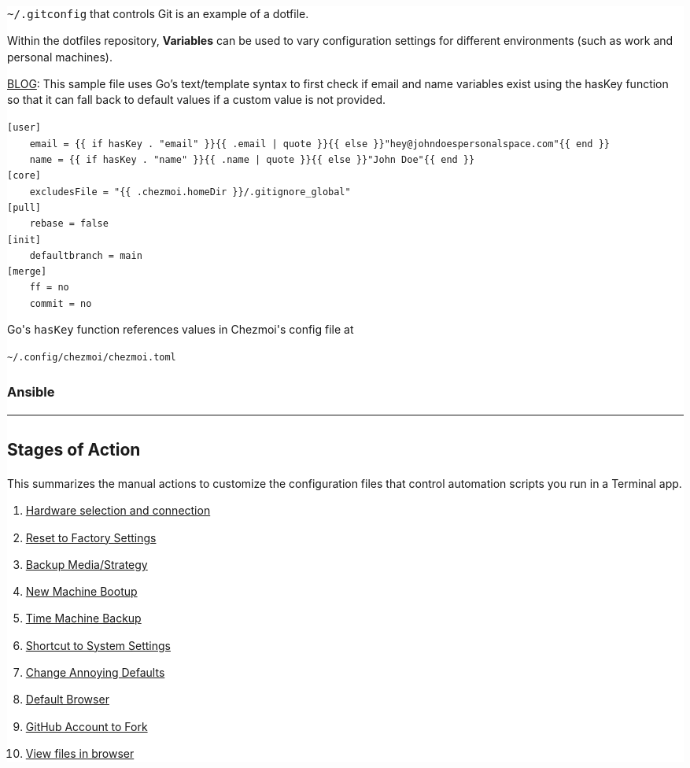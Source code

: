 <tt>~/.gitconfig</tt> that controls Git is an example of a dotfile.

Within the dotfiles repository, <strong>Variables</strong> can be used to vary configuration settings for different environments (such as work and personal machines).

<a target="_blank" href="https://devblog.jpcaparas.com/dotfiles-managing-machine-specific-gitconfig-with-chezmoi-user-defined-template-variables-400071f663c0">BLOG</a>:
This sample file uses Go’s text/template syntax to first check if email and name variables exist using the hasKey function so that it can fall back to default values if a custom value is not provided.
```
[user]
    email = {{ if hasKey . "email" }}{{ .email | quote }}{{ else }}"hey@johndoespersonalspace.com"{{ end }}
    name = {{ if hasKey . "name" }}{{ .name | quote }}{{ else }}"John Doe"{{ end }}
[core]
    excludesFile = "{{ .chezmoi.homeDir }}/.gitignore_global"
[pull]
    rebase = false
[init]
    defaultbranch = main
[merge]
    ff = no
    commit = no
```
Go's <tt>hasKey</tt> function references values in Chezmoi's config file at
```
~/.config/chezmoi/chezmoi.toml
```

### Ansible





<hr />

<a name="Actions"></a>

## Stages of Action

This summarizes the manual actions to customize the configuration files that control automation scripts you run in a Terminal app.

1. <a href="#Hardware">Hardware selection and connection</a>
1. <a href="#ResetToFactorySettings">Reset to Factory Settings</a>
1. <a href="#BackupStrategy">Backup Media/Strategy</a>
1. <a href="#NewMachine">New Machine Bootup</a>
1. <a href="#TimeMachine">Time Machine Backup</a>

1. <a href="#SystemSettings">Shortcut to System Settings</a>
1. <a href="#AltClick">Change Annoying Defaults</a>

1. <a href="#DefaultBrowser">Default Browser</a>
1. <a href="#GitHubAccount">GitHub Account to Fork</a>
1. <a href="#ViewREADME">View files in browser</a>
